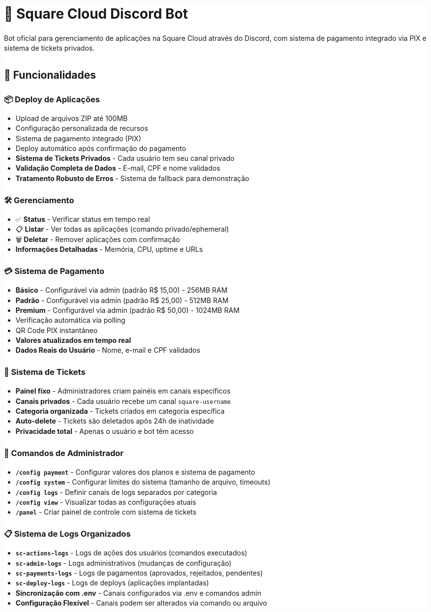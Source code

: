 # 🤖 Square Cloud Discord Bot

Bot oficial para gerenciamento de aplicações na Square Cloud através do Discord, com sistema de pagamento integrado via PIX e sistema de tickets privados.

## 🚀 Funcionalidades

### 📦 Deploy de Aplicações
- Upload de arquivos ZIP até 100MB
- Configuração personalizada de recursos
- Sistema de pagamento integrado (PIX)
- Deploy automático após confirmação do pagamento
- **Sistema de Tickets Privados** - Cada usuário tem seu canal privado
- **Validação Completa de Dados** - E-mail, CPF e nome validados
- **Tratamento Robusto de Erros** - Sistema de fallback para demonstração

### 🛠️ Gerenciamento
- ✅ **Status** - Verificar status em tempo real
- 📋 **Listar** - Ver todas as aplicações (comando privado/ephemeral)
- 🗑️ **Deletar** - Remover aplicações com confirmação
- **Informações Detalhadas** - Memória, CPU, uptime e URLs

### 💳 Sistema de Pagamento
- **Básico** - Configurável via admin (padrão R$ 15,00) - 256MB RAM
- **Padrão** - Configurável via admin (padrão R$ 25,00) - 512MB RAM  
- **Premium** - Configurável via admin (padrão R$ 50,00) - 1024MB RAM
- Verificação automática via polling
- QR Code PIX instantâneo
- **Valores atualizados em tempo real**
- **Dados Reais do Usuário** - Nome, e-mail e CPF validados

### 🎫 Sistema de Tickets
- **Painel fixo** - Administradores criam painéis em canais específicos
- **Canais privados** - Cada usuário recebe um canal `square-username`
- **Categoria organizada** - Tickets criados em categoria específica
- **Auto-delete** - Tickets são deletados após 24h de inatividade
- **Privacidade total** - Apenas o usuário e bot têm acesso

### 👑 Comandos de Administrador
- **`/config payment`** - Configurar valores dos planos e sistema de pagamento
- **`/config system`** - Configurar limites do sistema (tamanho de arquivo, timeouts)
- **`/config logs`** - Definir canais de logs separados por categoria
- **`/config view`** - Visualizar todas as configurações atuais
- **`/panel`** - Criar painel de controle com sistema de tickets

### 📋 Sistema de Logs Organizados
- **`sc-actions-logs`** - Logs de ações dos usuários (comandos executados)
- **`sc-admin-logs`** - Logs administrativos (mudanças de configuração)
- **`sc-payments-logs`** - Logs de pagamentos (aprovados, rejeitados, pendentes)
- **`sc-deploy-logs`** - Logs de deploys (aplicações implantadas)
- **Sincronização com .env** - Canais configurados via .env e comandos admin
- **Configuração Flexível** - Canais podem ser alterados via comando ou arquivo
